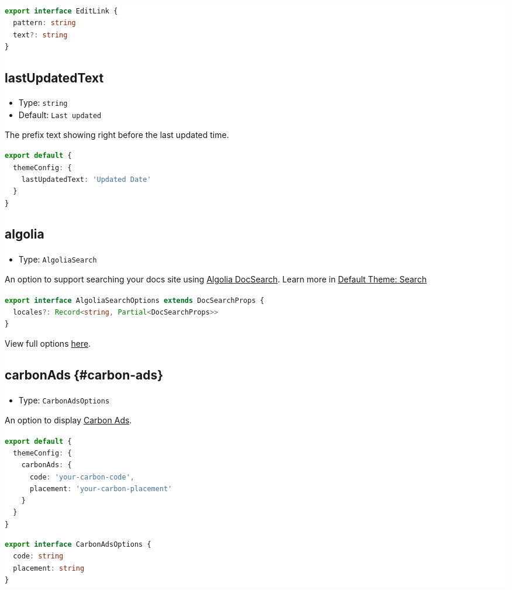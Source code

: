 ```ts
export interface EditLink {
  pattern: string
  text?: string
}
```

## lastUpdatedText

- Type: `string`
- Default: `Last updated`

The prefix text showing right before the last updated time.

```ts
export default {
  themeConfig: {
    lastUpdatedText: 'Updated Date'
  }
}
```

## algolia

- Type: `AlgoliaSearch`

An option to support searching your docs site using [Algolia DocSearch](https://docsearch.algolia.com/docs/what-is-docsearch). Learn more in [Default Theme: Search](./default-theme-search)

```ts
export interface AlgoliaSearchOptions extends DocSearchProps {
  locales?: Record<string, Partial<DocSearchProps>>
}
```

View full options [here](https://github.com/vuejs/vitepress/blob/main/types/docsearch.d.ts).

## carbonAds {#carbon-ads}

- Type: `CarbonAdsOptions`

An option to display [Carbon Ads](https://www.carbonads.net/).

```ts
export default {
  themeConfig: {
    carbonAds: {
      code: 'your-carbon-code',
      placement: 'your-carbon-placement'
    }
  }
}
```

```ts
export interface CarbonAdsOptions {
  code: string
  placement: string
}
```
